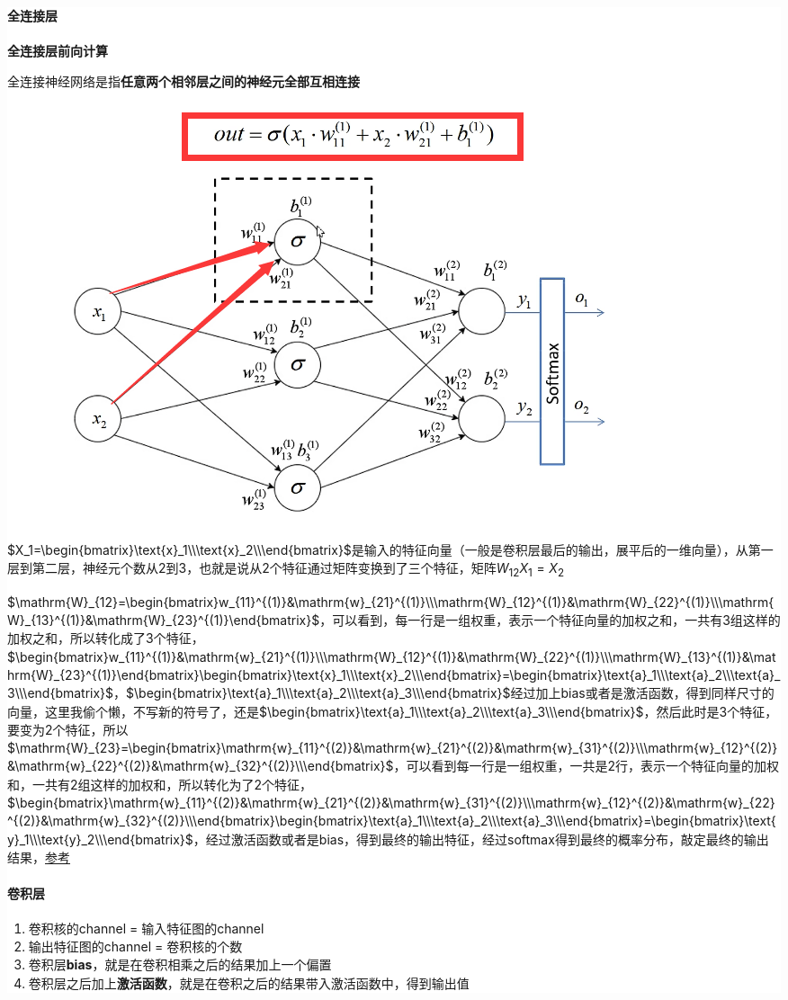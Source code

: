 #### 全连接层

**全连接层前向计算**

全连接神经网络是指**任意两个相邻层之间的神经元全部互相连接**

![](./.assets/image-20231211143542288.png)

$X_1=\begin{bmatrix}\text{x}_1\\\text{x}_2\\\end{bmatrix}$是输入的特征向量（一般是卷积层最后的输出，展平后的一维向量），从第一层到第二层，神经元个数从2到3，也就是说从2个特征通过矩阵变换到了三个特征，矩阵$W_{12}X_1 = X_2$

$\mathrm{W}_{12}=\begin{bmatrix}w_{11}^{(1)}&\mathrm{w}_{21}^{(1)}\\\mathrm{W}_{12}^{(1)}&\mathrm{W}_{22}^{(1)}\\\mathrm{W}_{13}^{(1)}&\mathrm{W}_{23}^{(1)}\end{bmatrix}$，可以看到，每一行是一组权重，表示一个特征向量的加权之和，一共有3组这样的加权之和，所以转化成了3个特征，$\begin{bmatrix}w_{11}^{(1)}&\mathrm{w}_{21}^{(1)}\\\mathrm{W}_{12}^{(1)}&\mathrm{W}_{22}^{(1)}\\\mathrm{W}_{13}^{(1)}&\mathrm{W}_{23}^{(1)}\end{bmatrix}\begin{bmatrix}\text{x}_1\\\text{x}_2\\\end{bmatrix}=\begin{bmatrix}\text{a}_1\\\text{a}_2\\\text{a}_3\\\end{bmatrix}$，$\begin{bmatrix}\text{a}_1\\\text{a}_2\\\text{a}_3\\\end{bmatrix}$经过加上bias或者是激活函数，得到同样尺寸的向量，这里我偷个懒，不写新的符号了，还是$\begin{bmatrix}\text{a}_1\\\text{a}_2\\\text{a}_3\\\end{bmatrix}$，然后此时是3个特征，要变为2个特征，所以$\mathrm{W}_{23}=\begin{bmatrix}\mathrm{w}_{11}^{(2)}&\mathrm{w}_{21}^{(2)}&\mathrm{w}_{31}^{(2)}\\\mathrm{w}_{12}^{(2)}&\mathrm{w}_{22}^{(2)}&\mathrm{w}_{32}^{(2)}\\\end{bmatrix}$，可以看到每一行是一组权重，一共是2行，表示一个特征向量的加权和，一共有2组这样的加权和，所以转化为了2个特征，$\begin{bmatrix}\mathrm{w}_{11}^{(2)}&\mathrm{w}_{21}^{(2)}&\mathrm{w}_{31}^{(2)}\\\mathrm{w}_{12}^{(2)}&\mathrm{w}_{22}^{(2)}&\mathrm{w}_{32}^{(2)}\\\end{bmatrix}\begin{bmatrix}\text{a}_1\\\text{a}_2\\\text{a}_3\\\end{bmatrix}=\begin{bmatrix}\text{y}_1\\\text{y}_2\\\end{bmatrix}$，经过激活函数或者是bias，得到最终的输出特征，经过softmax得到最终的概率分布，敲定最终的输出结果，[参考](###交叉熵损失)

#### 卷积层

1. 卷积核的channel = 输入特征图的channel
2. 输出特征图的channel = 卷积核的个数
3. 卷积层**bias**，就是在卷积相乘之后的结果加上一个偏置
4. 卷积层之后加上**激活函数**，就是在卷积之后的结果带入激活函数中，得到输出值

